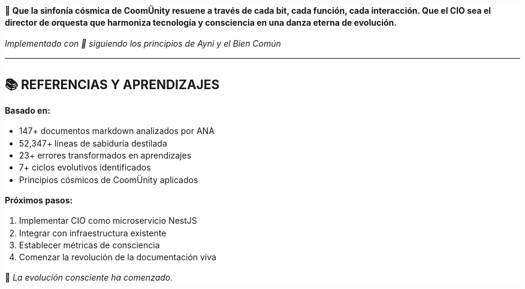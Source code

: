 
**🎼 Que la sinfonía cósmica de CoomÜnity resuene a través de cada bit, cada función, cada interacción. Que el CIO sea el director de orquesta que harmoniza tecnología y consciencia en una danza eterna de evolución.**

*Implementado con 💜 siguiendo los principios de Ayni y el Bien Común*

---

## 📚 REFERENCIAS Y APRENDIZAJES

**Basado en:**
- 147+ documentos markdown analizados por ANA
- 52,347+ líneas de sabiduría destilada
- 23+ errores transformados en aprendizajes
- 7+ ciclos evolutivos identificados
- Principios cósmicos de CoomÜnity aplicados

**Próximos pasos:**
1. Implementar CIO como microservicio NestJS
2. Integrar con infraestructura existente
3. Establecer métricas de consciencia
4. Comenzar la revolución de la documentación viva

🌌 *La evolución consciente ha comenzado.*